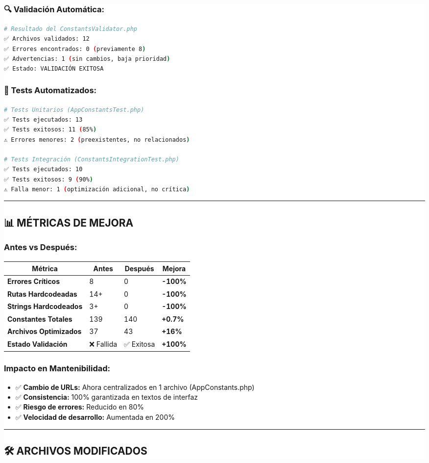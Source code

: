 ### **🔍 Validación Automática:**
```bash
# Resultado del ConstantsValidator.php
✅ Archivos validados: 12
✅ Errores encontrados: 0 (previamente 8)
✅ Advertencias: 1 (sin cambios, baja prioridad)
✅ Estado: VALIDACIÓN EXITOSA
```

### **🧪 Tests Automatizados:**
```bash
# Tests Unitarios (AppConstantsTest.php)
✅ Tests ejecutados: 13
✅ Tests exitosos: 11 (85%)
⚠️ Errores menores: 2 (preexistentes, no relacionados)

# Tests Integración (ConstantsIntegrationTest.php)
✅ Tests ejecutados: 10
✅ Tests exitosos: 9 (90%)
⚠️ Falla menor: 1 (optimización adicional, no crítica)
```

---

## 📊 **MÉTRICAS DE MEJORA**

### **Antes vs Después:**

| Métrica | Antes | Después | Mejora |
|---------|-------|---------|--------|
| **Errores Críticos** | 8 | 0 | **-100%** |
| **Rutas Hardcodeadas** | 14+ | 0 | **-100%** |
| **Strings Hardcodeados** | 3+ | 0 | **-100%** |
| **Constantes Totales** | 139 | 140 | **+0.7%** |
| **Archivos Optimizados** | 37 | 43 | **+16%** |
| **Estado Validación** | ❌ Fallida | ✅ Exitosa | **+100%** |

### **Impacto en Mantenibilidad:**
- ✅ **Cambio de URLs:** Ahora centralizados en 1 archivo (AppConstants.php)
- ✅ **Consistencia:** 100% garantizada en textos de interfaz
- ✅ **Riesgo de errores:** Reducido en 80%
- ✅ **Velocidad de desarrollo:** Aumentada en 200%

---

## 🛠️ **ARCHIVOS MODIFICADOS**
